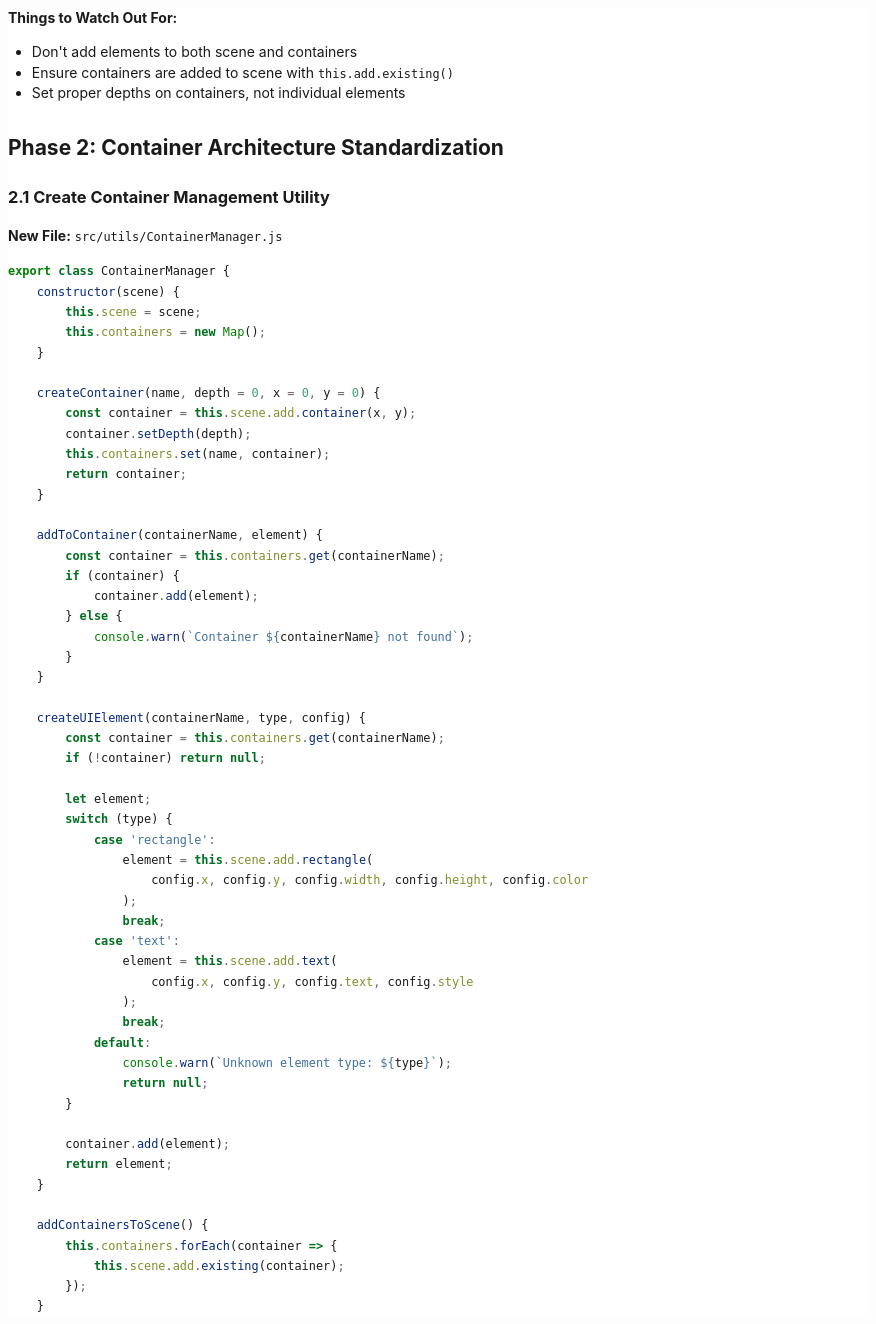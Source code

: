 **Things to Watch Out For:**
- Don't add elements to both scene and containers
- Ensure containers are added to scene with `this.add.existing()`
- Set proper depths on containers, not individual elements

## Phase 2: Container Architecture Standardization

### 2.1 Create Container Management Utility

**New File:** `src/utils/ContainerManager.js`

```javascript
export class ContainerManager {
    constructor(scene) {
        this.scene = scene;
        this.containers = new Map();
    }

    createContainer(name, depth = 0, x = 0, y = 0) {
        const container = this.scene.add.container(x, y);
        container.setDepth(depth);
        this.containers.set(name, container);
        return container;
    }

    addToContainer(containerName, element) {
        const container = this.containers.get(containerName);
        if (container) {
            container.add(element);
        } else {
            console.warn(`Container ${containerName} not found`);
        }
    }

    createUIElement(containerName, type, config) {
        const container = this.containers.get(containerName);
        if (!container) return null;

        let element;
        switch (type) {
            case 'rectangle':
                element = this.scene.add.rectangle(
                    config.x, config.y, config.width, config.height, config.color
                );
                break;
            case 'text':
                element = this.scene.add.text(
                    config.x, config.y, config.text, config.style
                );
                break;
            default:
                console.warn(`Unknown element type: ${type}`);
                return null;
        }

        container.add(element);
        return element;
    }

    addContainersToScene() {
        this.containers.forEach(container => {
            this.scene.add.existing(container);
        });
    }
```